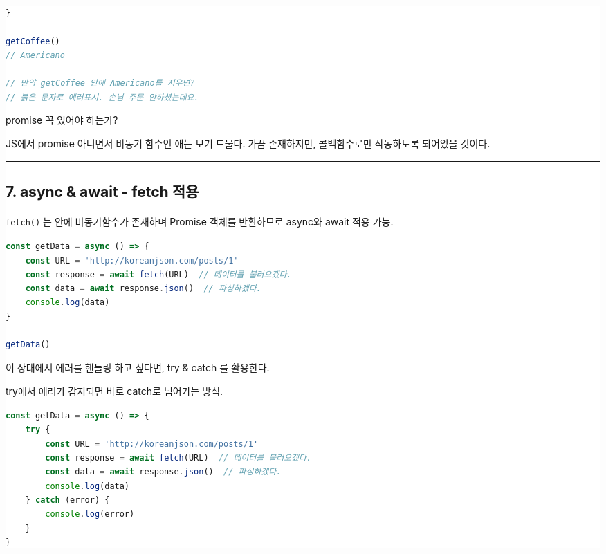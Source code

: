 ```javascript
}

getCoffee()
// Americano

// 만약 getCoffee 안에 Americano를 지우면?
// 붉은 문자로 에러표시. 손님 주문 안하셨는데요.
```

promise 꼭 있어야 하는가?

JS에서 promise 아니면서 비동기 함수인 애는 보기 드물다. 가끔 존재하지만, 콜백함수로만 작동하도록 되어있을 것이다.



---

## 7. async & await - fetch 적용

`fetch()` 는 안에 비동기함수가 존재하며 Promise 객체를 반환하므로 async와 await 적용 가능.

```javascript
const getData = async () => {
    const URL = 'http://koreanjson.com/posts/1'
    const response = await fetch(URL)  // 데이터를 불러오겠다.
    const data = await response.json()  // 파싱하겠다.
    console.log(data)
}

getData()
```



이 상태에서 에러를 핸들링 하고 싶다면, try & catch 를 활용한다.

try에서 에러가 감지되면 바로 catch로 넘어가는 방식.

```javascript
const getData = async () => {
    try {
        const URL = 'http://koreanjson.com/posts/1'
        const response = await fetch(URL)  // 데이터를 불러오겠다.
        const data = await response.json()  // 파싱하겠다.
        console.log(data)
    } catch (error) {
        console.log(error)
    }
}
```
